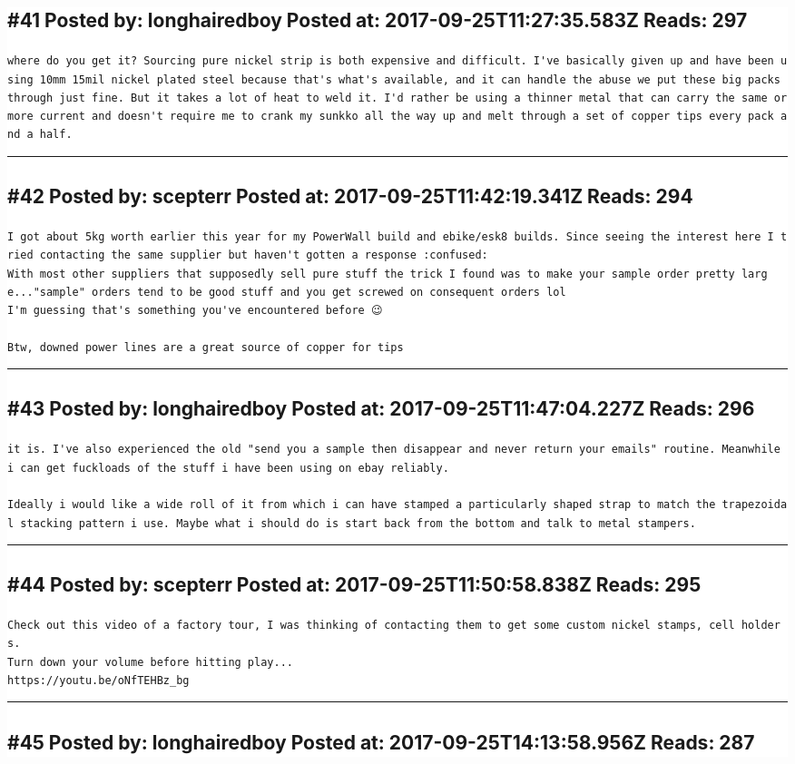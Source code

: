 ## \#41 Posted by: longhairedboy Posted at: 2017-09-25T11:27:35.583Z Reads: 297

```
where do you get it? Sourcing pure nickel strip is both expensive and difficult. I've basically given up and have been using 10mm 15mil nickel plated steel because that's what's available, and it can handle the abuse we put these big packs through just fine. But it takes a lot of heat to weld it. I'd rather be using a thinner metal that can carry the same or more current and doesn't require me to crank my sunkko all the way up and melt through a set of copper tips every pack and a half.
```

---
## \#42 Posted by: scepterr Posted at: 2017-09-25T11:42:19.341Z Reads: 294

```
I got about 5kg worth earlier this year for my PowerWall build and ebike/esk8 builds. Since seeing the interest here I tried contacting the same supplier but haven't gotten a response :confused:
With most other suppliers that supposedly sell pure stuff the trick I found was to make your sample order pretty large..."sample" orders tend to be good stuff and you get screwed on consequent orders lol
I'm guessing that's something you've encountered before 😉

Btw, downed power lines are a great source of copper for tips
```

---
## \#43 Posted by: longhairedboy Posted at: 2017-09-25T11:47:04.227Z Reads: 296

```
it is. I've also experienced the old "send you a sample then disappear and never return your emails" routine. Meanwhile i can get fuckloads of the stuff i have been using on ebay reliably. 

Ideally i would like a wide roll of it from which i can have stamped a particularly shaped strap to match the trapezoidal stacking pattern i use. Maybe what i should do is start back from the bottom and talk to metal stampers.
```

---
## \#44 Posted by: scepterr Posted at: 2017-09-25T11:50:58.838Z Reads: 295

```
Check out this video of a factory tour, I was thinking of contacting them to get some custom nickel stamps, cell holders.  
Turn down your volume before hitting play...
https://youtu.be/oNfTEHBz_bg
```

---
## \#45 Posted by: longhairedboy Posted at: 2017-09-25T14:13:58.956Z Reads: 287

